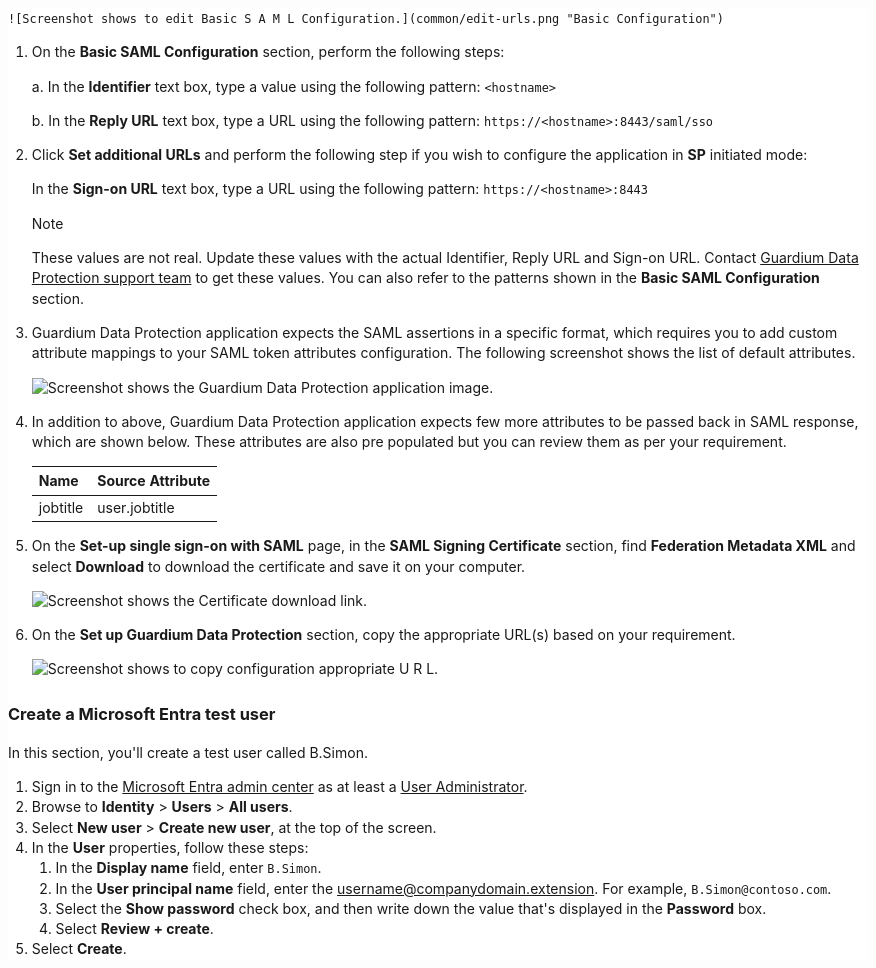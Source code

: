     ![Screenshot shows to edit Basic S A M L Configuration.](common/edit-urls.png "Basic Configuration")

1. On the **Basic SAML Configuration** section, perform the following steps:

    a. In the **Identifier** text box, type a value using the following pattern:
    `<hostname>`

    b. In the **Reply URL** text box, type a URL using the following pattern:
    `https://<hostname>:8443/saml/sso`

1. Click **Set additional URLs** and perform the following step if you wish to configure the application in **SP** initiated mode:
    
    In the **Sign-on URL** text box, type a URL using the following pattern:
    `https://<hostname>:8443`

    > [!Note]
    > These values are not real. Update these values with the actual Identifier, Reply URL and Sign-on URL. Contact [Guardium Data Protection support team](mailto:NA@ibm.com) to get these values. You can also refer to the patterns shown in the **Basic SAML Configuration** section.

1. Guardium Data Protection application expects the SAML assertions in a specific format, which requires you to add custom attribute mappings to your SAML token attributes configuration. The following screenshot shows the list of default attributes.

	![Screenshot shows the Guardium Data Protection application image.](common/default-attributes.png "Image")

1. In addition to above, Guardium Data Protection application expects few more attributes to be passed back in SAML response, which are shown below. These attributes are also pre populated but you can review them as per your requirement.

	| Name |  Source Attribute |
	|-------| --------- |
    | jobtitle | user.jobtitle |

1. On the **Set-up single sign-on with SAML** page, in the **SAML Signing Certificate** section,  find **Federation Metadata XML** and select **Download** to download the certificate and save it on your computer.

    ![Screenshot shows the Certificate download link.](common/metadataxml.png "Certificate")

1. On the **Set up Guardium Data Protection** section, copy the appropriate URL(s) based on your requirement.

	![Screenshot shows to copy configuration appropriate U R L.](common/copy-configuration-urls.png "Metadata")  

<a name='create-an-azure-ad-test-user'></a>

### Create a Microsoft Entra test user

In this section, you'll create a test user called B.Simon.

1. Sign in to the [Microsoft Entra admin center](https://entra.microsoft.com) as at least a [User Administrator](~/identity/role-based-access-control/permissions-reference.md#user-administrator).
1. Browse to **Identity** > **Users** > **All users**.
1. Select **New user** > **Create new user**, at the top of the screen.
1. In the **User** properties, follow these steps:
   1. In the **Display name** field, enter `B.Simon`.  
   1. In the **User principal name** field, enter the username@companydomain.extension. For example, `B.Simon@contoso.com`.
   1. Select the **Show password** check box, and then write down the value that's displayed in the **Password** box.
   1. Select **Review + create**.
1. Select **Create**.
